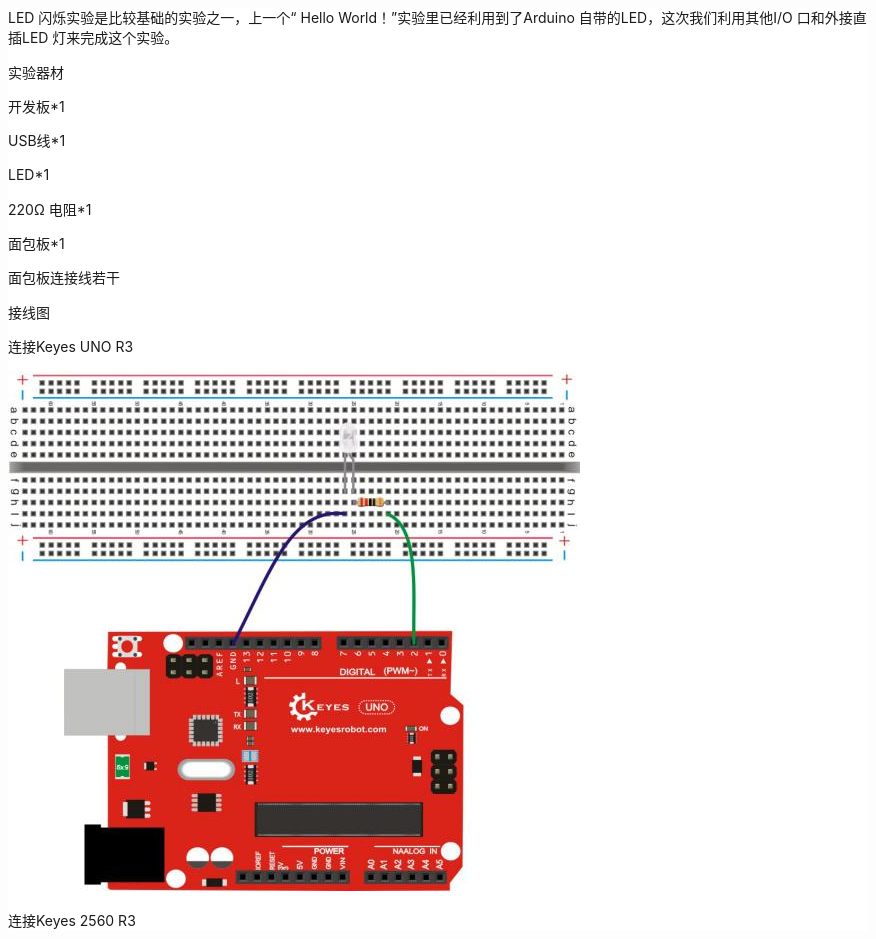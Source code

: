 LED 闪烁实验是比较基础的实验之一，上一个“ Hello World！”实验里已经利用到了Arduino 自带的LED，这次我们利用其他I/O
口和外接直插LED 灯来完成这个实验。

实验器材

开发板\*1

USB线\*1

LED\*1

220Ω 电阻\*1

面包板\*1

面包板连接线若干

接线图

连接Keyes UNO R3

![](media/1f29f1b17c539b91dddb954dd7de49ed.jpeg)

连接Keyes 2560 R3
